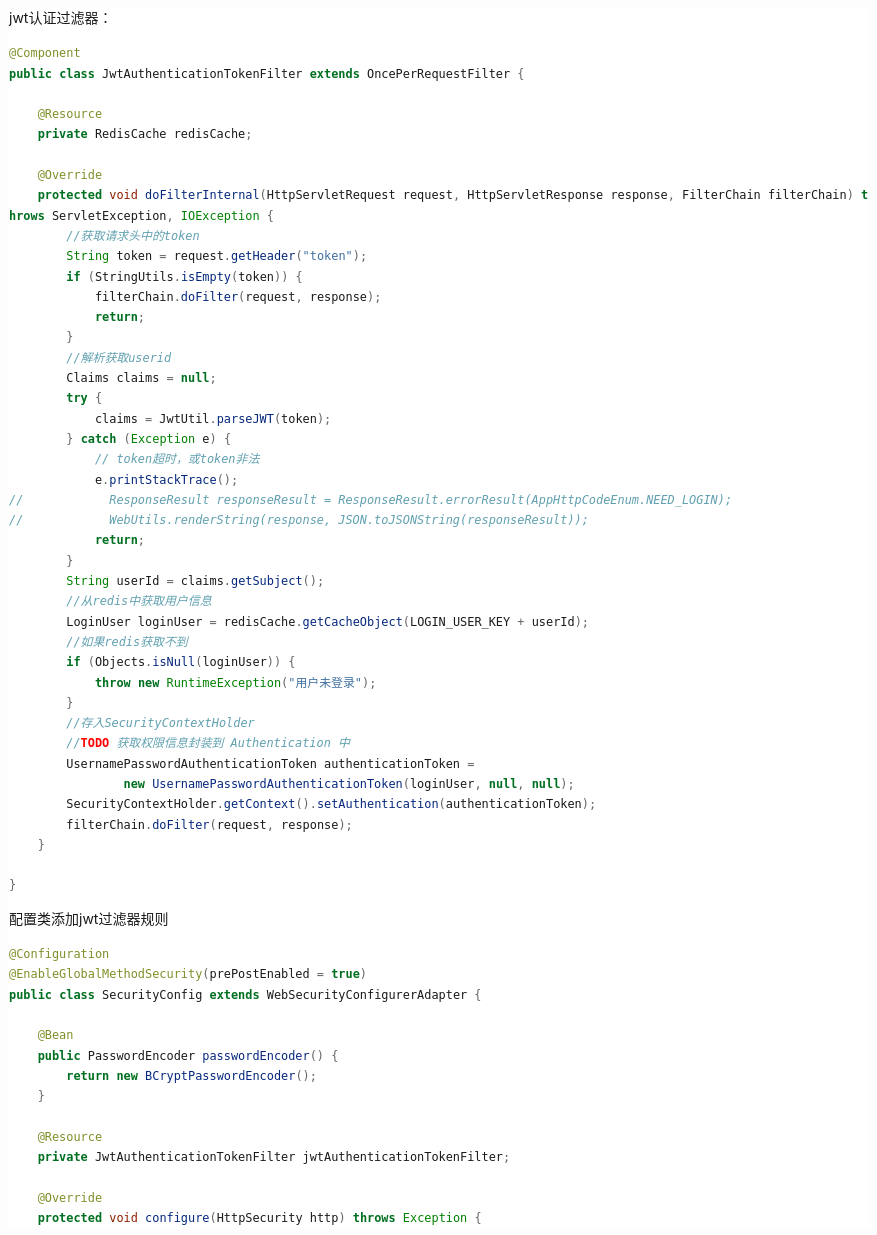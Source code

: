 jwt认证过滤器：

```java
@Component
public class JwtAuthenticationTokenFilter extends OncePerRequestFilter {

    @Resource
    private RedisCache redisCache;

    @Override
    protected void doFilterInternal(HttpServletRequest request, HttpServletResponse response, FilterChain filterChain) throws ServletException, IOException {
        //获取请求头中的token
        String token = request.getHeader("token");
        if (StringUtils.isEmpty(token)) {
            filterChain.doFilter(request, response);
            return;
        }
        //解析获取userid
        Claims claims = null;
        try {
            claims = JwtUtil.parseJWT(token);
        } catch (Exception e) {
            // token超时，或token非法
            e.printStackTrace();
//            ResponseResult responseResult = ResponseResult.errorResult(AppHttpCodeEnum.NEED_LOGIN);
//            WebUtils.renderString(response, JSON.toJSONString(responseResult));
            return;
        }
        String userId = claims.getSubject();
        //从redis中获取用户信息
        LoginUser loginUser = redisCache.getCacheObject(LOGIN_USER_KEY + userId);
        //如果redis获取不到
        if (Objects.isNull(loginUser)) {
            throw new RuntimeException("用户未登录");
        }
        //存入SecurityContextHolder
        //TODO 获取权限信息封装到 Authentication 中
        UsernamePasswordAuthenticationToken authenticationToken =
                new UsernamePasswordAuthenticationToken(loginUser, null, null);
        SecurityContextHolder.getContext().setAuthentication(authenticationToken);
        filterChain.doFilter(request, response);
    }

}
```

配置类添加jwt过滤器规则

```java
@Configuration
@EnableGlobalMethodSecurity(prePostEnabled = true)
public class SecurityConfig extends WebSecurityConfigurerAdapter {

    @Bean
    public PasswordEncoder passwordEncoder() {
        return new BCryptPasswordEncoder();
    }

    @Resource
    private JwtAuthenticationTokenFilter jwtAuthenticationTokenFilter;

    @Override
    protected void configure(HttpSecurity http) throws Exception {
```